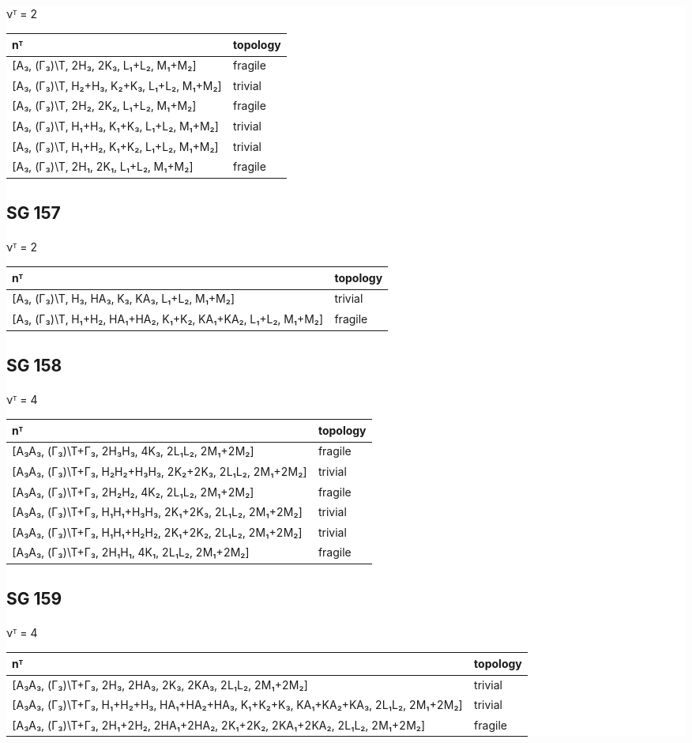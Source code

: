 νᵀ = 2

| nᵀ                                       | topology |
|:-----------------------------------------|:---------|
| [A₃, (Γ₃)\T, 2H₃, 2K₃, L₁+L₂, M₁+M₂]     | fragile  |
| [A₃, (Γ₃)\T, H₂+H₃, K₂+K₃, L₁+L₂, M₁+M₂] | trivial  |
| [A₃, (Γ₃)\T, 2H₂, 2K₂, L₁+L₂, M₁+M₂]     | fragile  |
| [A₃, (Γ₃)\T, H₁+H₃, K₁+K₃, L₁+L₂, M₁+M₂] | trivial  |
| [A₃, (Γ₃)\T, H₁+H₂, K₁+K₂, L₁+L₂, M₁+M₂] | trivial  |
| [A₃, (Γ₃)\T, 2H₁, 2K₁, L₁+L₂, M₁+M₂]     | fragile  |

## SG 157

νᵀ = 2

| nᵀ                                                         | topology |
|:-----------------------------------------------------------|:---------|
| [A₃, (Γ₃)\T, H₃, HA₃, K₃, KA₃, L₁+L₂, M₁+M₂]               | trivial  |
| [A₃, (Γ₃)\T, H₁+H₂, HA₁+HA₂, K₁+K₂, KA₁+KA₂, L₁+L₂, M₁+M₂] | fragile  |

## SG 158

νᵀ = 4

| nᵀ                                                    | topology |
|:------------------------------------------------------|:---------|
| [A₃A₃, (Γ₃)\T+Γ₃, 2H₃H₃, 4K₃, 2L₁L₂, 2M₁+2M₂]         | fragile  |
| [A₃A₃, (Γ₃)\T+Γ₃, H₂H₂+H₃H₃, 2K₂+2K₃, 2L₁L₂, 2M₁+2M₂] | trivial  |
| [A₃A₃, (Γ₃)\T+Γ₃, 2H₂H₂, 4K₂, 2L₁L₂, 2M₁+2M₂]         | fragile  |
| [A₃A₃, (Γ₃)\T+Γ₃, H₁H₁+H₃H₃, 2K₁+2K₃, 2L₁L₂, 2M₁+2M₂] | trivial  |
| [A₃A₃, (Γ₃)\T+Γ₃, H₁H₁+H₂H₂, 2K₁+2K₂, 2L₁L₂, 2M₁+2M₂] | trivial  |
| [A₃A₃, (Γ₃)\T+Γ₃, 2H₁H₁, 4K₁, 2L₁L₂, 2M₁+2M₂]         | fragile  |

## SG 159

νᵀ = 4

| nᵀ                                                                              | topology |
|:--------------------------------------------------------------------------------|:---------|
| [A₃A₃, (Γ₃)\T+Γ₃, 2H₃, 2HA₃, 2K₃, 2KA₃, 2L₁L₂, 2M₁+2M₂]                         | trivial  |
| [A₃A₃, (Γ₃)\T+Γ₃, H₁+H₂+H₃, HA₁+HA₂+HA₃, K₁+K₂+K₃, KA₁+KA₂+KA₃, 2L₁L₂, 2M₁+2M₂] | trivial  |
| [A₃A₃, (Γ₃)\T+Γ₃, 2H₁+2H₂, 2HA₁+2HA₂, 2K₁+2K₂, 2KA₁+2KA₂, 2L₁L₂, 2M₁+2M₂]       | fragile  |

